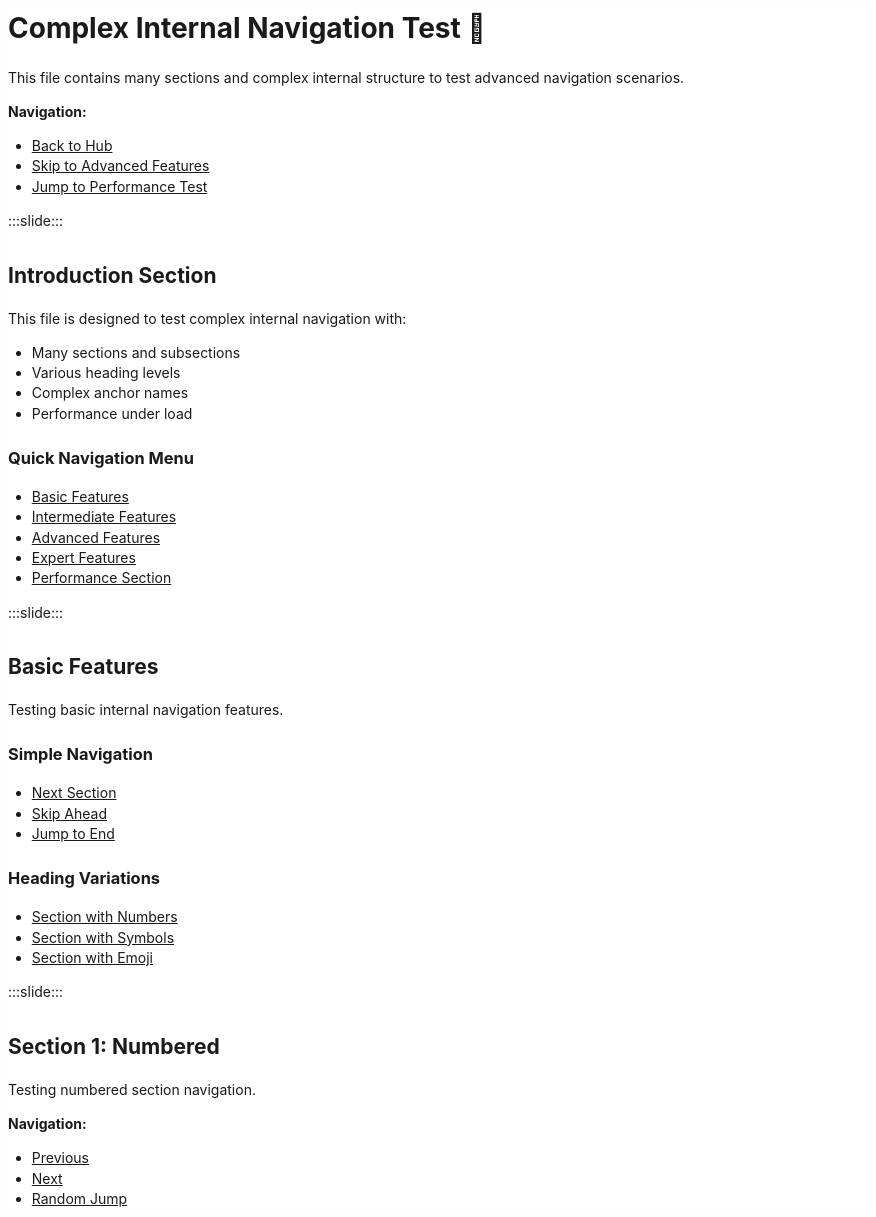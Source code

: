 # Complex Internal Navigation Test 🧩

This file contains many sections and complex internal structure to test advanced navigation scenarios.

**Navigation:**
- [Back to Hub](./index.md)
- [Skip to Advanced Features](#advanced-features)
- [Jump to Performance Test](#performance-section)

:::slide:::

## Introduction Section

This file is designed to test complex internal navigation with:
- Many sections and subsections
- Various heading levels
- Complex anchor names
- Performance under load

### Quick Navigation Menu
- [Basic Features](#basic-features)
- [Intermediate Features](#intermediate-features)
- [Advanced Features](#advanced-features)
- [Expert Features](#expert-features)
- [Performance Section](#performance-section)

:::slide:::

## Basic Features

Testing basic internal navigation features.

### Simple Navigation
- [Next Section](#intermediate-features)
- [Skip Ahead](#advanced-features)
- [Jump to End](#conclusion)

### Heading Variations
- [Section with Numbers](#section-1-numbered)
- [Section with Symbols](#section-with-symbols)
- [Section with Emoji](#section-with-emoji-🎯)

:::slide:::

## Section 1: Numbered

Testing numbered section navigation.

**Navigation:**
- [Previous](#basic-features)
- [Next](#intermediate-features)
- [Random Jump](#expert-features)
